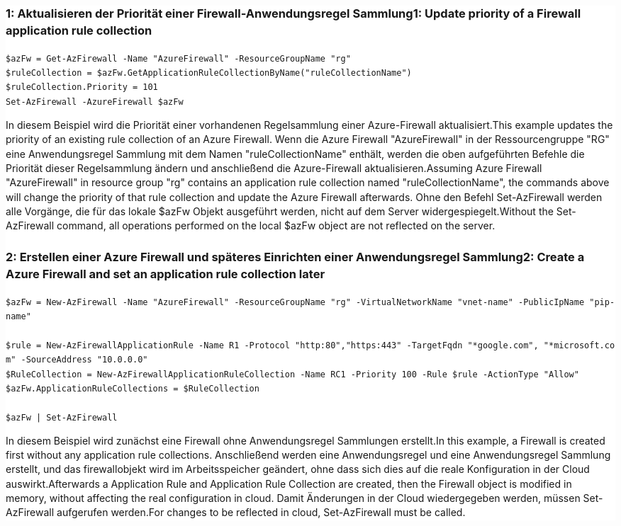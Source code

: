 ### <span data-ttu-id="e4fc2-108">1: Aktualisieren der Priorität einer Firewall-Anwendungsregel Sammlung</span><span class="sxs-lookup"><span data-stu-id="e4fc2-108">1:  Update priority of a Firewall application rule collection</span></span>
```
$azFw = Get-AzFirewall -Name "AzureFirewall" -ResourceGroupName "rg"
$ruleCollection = $azFw.GetApplicationRuleCollectionByName("ruleCollectionName")
$ruleCollection.Priority = 101
Set-AzFirewall -AzureFirewall $azFw
```

<span data-ttu-id="e4fc2-109">In diesem Beispiel wird die Priorität einer vorhandenen Regelsammlung einer Azure-Firewall aktualisiert.</span><span class="sxs-lookup"><span data-stu-id="e4fc2-109">This example updates the priority of an existing rule collection of an Azure Firewall.</span></span>
<span data-ttu-id="e4fc2-110">Wenn die Azure Firewall "AzureFirewall" in der Ressourcengruppe "RG" eine Anwendungsregel Sammlung mit dem Namen "ruleCollectionName" enthält, werden die oben aufgeführten Befehle die Priorität dieser Regelsammlung ändern und anschließend die Azure-Firewall aktualisieren.</span><span class="sxs-lookup"><span data-stu-id="e4fc2-110">Assuming Azure Firewall "AzureFirewall" in resource group "rg" contains an application rule collection named "ruleCollectionName", the commands above will change the priority of that rule collection and update the Azure Firewall afterwards.</span></span> <span data-ttu-id="e4fc2-111">Ohne den Befehl Set-AzFirewall werden alle Vorgänge, die für das lokale $azFw Objekt ausgeführt werden, nicht auf dem Server widergespiegelt.</span><span class="sxs-lookup"><span data-stu-id="e4fc2-111">Without the Set-AzFirewall command, all operations performed on the local $azFw object are not reflected on the server.</span></span>

### <span data-ttu-id="e4fc2-112">2: Erstellen einer Azure Firewall und späteres Einrichten einer Anwendungsregel Sammlung</span><span class="sxs-lookup"><span data-stu-id="e4fc2-112">2:  Create a Azure Firewall and set an application rule collection later</span></span>
```
$azFw = New-AzFirewall -Name "AzureFirewall" -ResourceGroupName "rg" -VirtualNetworkName "vnet-name" -PublicIpName "pip-name"

$rule = New-AzFirewallApplicationRule -Name R1 -Protocol "http:80","https:443" -TargetFqdn "*google.com", "*microsoft.com" -SourceAddress "10.0.0.0"
$RuleCollection = New-AzFirewallApplicationRuleCollection -Name RC1 -Priority 100 -Rule $rule -ActionType "Allow"
$azFw.ApplicationRuleCollections = $RuleCollection

$azFw | Set-AzFirewall
```

<span data-ttu-id="e4fc2-113">In diesem Beispiel wird zunächst eine Firewall ohne Anwendungsregel Sammlungen erstellt.</span><span class="sxs-lookup"><span data-stu-id="e4fc2-113">In this example, a Firewall is created first without any application rule collections.</span></span> <span data-ttu-id="e4fc2-114">Anschließend werden eine Anwendungsregel und eine Anwendungsregel Sammlung erstellt, und das firewallobjekt wird im Arbeitsspeicher geändert, ohne dass sich dies auf die reale Konfiguration in der Cloud auswirkt.</span><span class="sxs-lookup"><span data-stu-id="e4fc2-114">Afterwards a Application Rule and Application Rule Collection are created, then the Firewall object is modified in memory, without affecting the real configuration in cloud.</span></span> <span data-ttu-id="e4fc2-115">Damit Änderungen in der Cloud wiedergegeben werden, müssen Set-AzFirewall aufgerufen werden.</span><span class="sxs-lookup"><span data-stu-id="e4fc2-115">For changes to be reflected in cloud, Set-AzFirewall must be called.</span></span>
